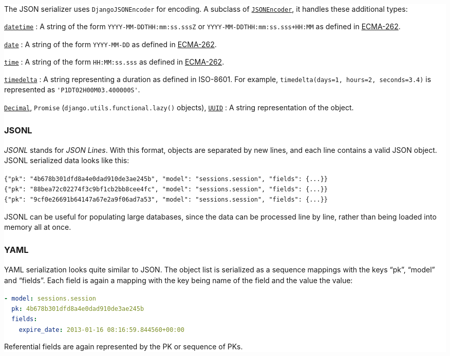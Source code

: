 The JSON serializer uses `DjangoJSONEncoder` for encoding. A subclass of
[`JSONEncoder`](https://docs.python.org/3/library/json.html#json.JSONEncoder), it handles these additional types:

[`datetime`](https://docs.python.org/3/library/datetime.html#datetime.datetime)
: A string of the form `YYYY-MM-DDTHH:mm:ss.sssZ` or
  `YYYY-MM-DDTHH:mm:ss.sss+HH:MM` as defined in [ECMA-262](https://262.ecma-international.org/5.1/#sec-15.9.1.15).

[`date`](https://docs.python.org/3/library/datetime.html#datetime.date)
: A string of the form `YYYY-MM-DD` as defined in [ECMA-262](https://262.ecma-international.org/5.1/#sec-15.9.1.15).

[`time`](https://docs.python.org/3/library/datetime.html#datetime.time)
: A string of the form `HH:MM:ss.sss` as defined in [ECMA-262](https://262.ecma-international.org/5.1/#sec-15.9.1.15).

[`timedelta`](https://docs.python.org/3/library/datetime.html#datetime.timedelta)
: A string representing a duration as defined in ISO-8601. For example,
  `timedelta(days=1, hours=2, seconds=3.4)` is represented as
  `'P1DT02H00M03.400000S'`.

[`Decimal`](https://docs.python.org/3/library/decimal.html#decimal.Decimal), `Promise` (`django.utils.functional.lazy()` objects), [`UUID`](https://docs.python.org/3/library/uuid.html#uuid.UUID)
: A string representation of the object.

<a id="serialization-formats-jsonl"></a>

### JSONL

*JSONL* stands for *JSON Lines*. With this format, objects are separated by new
lines, and each line contains a valid JSON object. JSONL serialized data looks
like this:

```default
{"pk": "4b678b301dfd8a4e0dad910de3ae245b", "model": "sessions.session", "fields": {...}}
{"pk": "88bea72c02274f3c9bf1cb2bb8cee4fc", "model": "sessions.session", "fields": {...}}
{"pk": "9cf0e26691b64147a67e2a9f06ad7a53", "model": "sessions.session", "fields": {...}}
```

JSONL can be useful for populating large databases, since the data can be
processed line by line, rather than being loaded into memory all at once.

### YAML

YAML serialization looks quite similar to JSON. The object list is serialized
as a sequence mappings with the keys “pk”, “model” and “fields”. Each field is
again a mapping with the key being name of the field and the value the value:

```yaml
- model: sessions.session
  pk: 4b678b301dfd8a4e0dad910de3ae245b
  fields:
    expire_date: 2013-01-16 08:16:59.844560+00:00
```

Referential fields are again represented by the PK or sequence of PKs.
